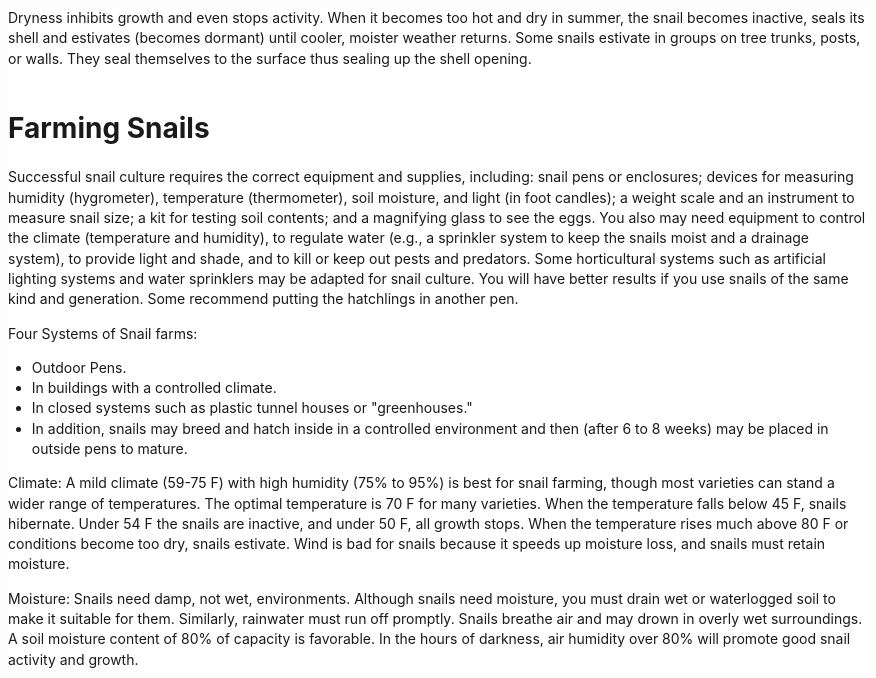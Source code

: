 


 Dryness inhibits growth and even stops activity. When it becomes too hot and dry in summer, the snail becomes inactive, seals its shell and estivates (becomes dormant) until cooler, moister weather returns. Some snails estivate in groups on tree trunks, posts, or walls. They seal themselves to the surface thus sealing up the shell opening.
 



  










 Farming Snails
=================



 Successful snail culture requires the correct equipment and supplies, including: snail pens or enclosures; devices for measuring humidity (hygrometer), temperature (thermometer), soil moisture, and light (in foot candles); a weight scale and an instrument to measure snail size; a kit for testing soil contents; and a magnifying glass to see the eggs. You also may need equipment to control the climate (temperature and humidity), to regulate water (e.g., a sprinkler system to keep the snails moist and a drainage system), to provide light and shade, and to kill or keep out pests and predators. Some horticultural systems such as artificial lighting systems and water sprinklers may be adapted for snail culture. You will have better results if you use snails of the same kind and generation. Some recommend putting the hatchlings in another pen.
 



 Four Systems of Snail farms:
 


* Outdoor Pens.
* In buildings with a controlled climate.
* In closed systems such as plastic tunnel houses or "greenhouses."
* In addition, snails may breed and hatch inside in a controlled environment and then (after 6 to 8 weeks) may be placed in outside pens to mature.



 Climate: A mild climate (59-75 F) with high humidity (75% to 95%) is best for snail farming, though most varieties can stand a wider range of temperatures. The optimal temperature is 70 F for many varieties. When the temperature falls below 45 F, snails hibernate. Under 54 F the snails are inactive, and under 50 F, all growth stops. When the temperature rises much above 80 F or conditions become too dry, snails estivate. Wind is bad for snails because it speeds up moisture loss, and snails must retain moisture.
 



 Moisture: Snails need damp, not wet, environments. Although snails need moisture, you must drain wet or waterlogged soil to make it suitable for them. Similarly, rainwater must run off promptly. Snails breathe air and may drown in overly wet surroundings. A soil moisture content of 80% of capacity is favorable. In the hours of darkness, air humidity over 80% will promote good snail activity and growth.
 